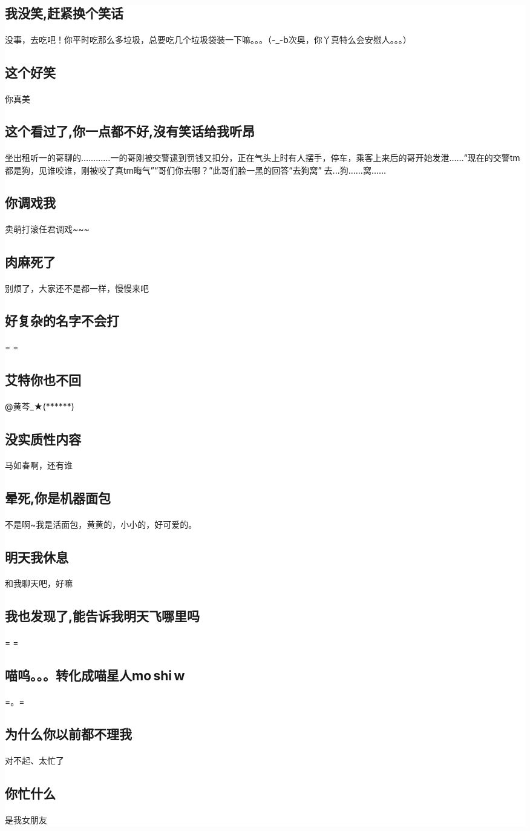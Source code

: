 ## 我没笑,赶紧换个笑话
没事，去吃吧！你平时吃那么多垃圾，总要吃几个垃圾袋装一下嘛。。。（-_-b次奥，你丫真特么会安慰人。。。）

## 这个好笑
你真美

## 这个看过了,你一点都不好,沒有笑话给我听昂
坐出租听一的哥聊的…………一的哥刚被交警逮到罚钱又扣分，正在气头上时有人摆手，停车，乘客上来后的哥开始发泄……“现在的交警tm都是狗，见谁咬谁，刚被咬了真tm晦气”“哥们你去哪？”此哥们脸一黑的回答“去狗窝”   去...狗......窝......

## 你调戏我
卖萌打滚任君调戏~~~

## 肉麻死了
别烦了，大家还不是都一样，慢慢来吧

## 好复杂的名字不会打
= =

## 艾特你也不回
@黄芩_★(******)

## 没实质性内容
马如春啊，还有谁

## 晕死,你是机器面包
不是啊~我是活面包，黄黄的，小小的，好可爱的。

## 明天我休息
和我聊天吧，好嘛

## 我也发现了,能告诉我明天飞哪里吗
= =

## 喵呜。。。转化成喵星人mo shi w
=。=

## 为什么你以前都不理我
对不起、太忙了

## 你忙什么
是我女朋友
